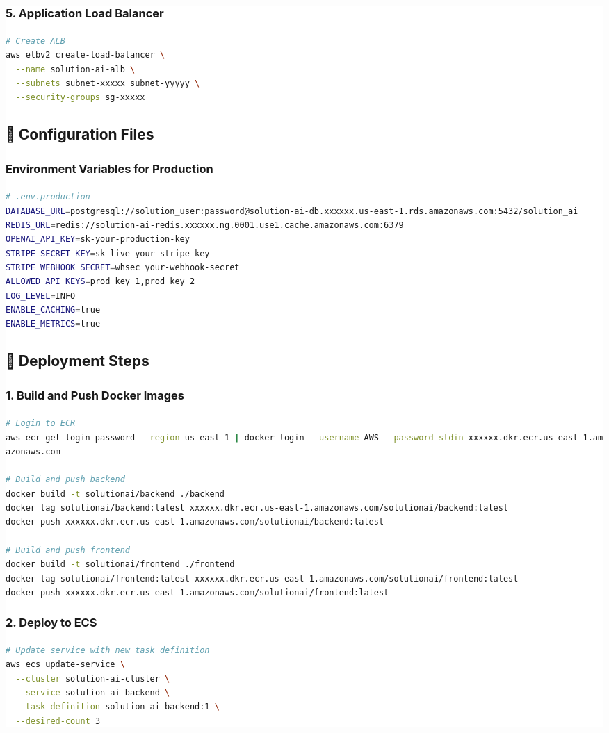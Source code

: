 ### 5. **Application Load Balancer**
```bash
# Create ALB
aws elbv2 create-load-balancer \
  --name solution-ai-alb \
  --subnets subnet-xxxxx subnet-yyyyy \
  --security-groups sg-xxxxx
```

## 🔧 Configuration Files

### Environment Variables for Production
```bash
# .env.production
DATABASE_URL=postgresql://solution_user:password@solution-ai-db.xxxxxx.us-east-1.rds.amazonaws.com:5432/solution_ai
REDIS_URL=redis://solution-ai-redis.xxxxxx.ng.0001.use1.cache.amazonaws.com:6379
OPENAI_API_KEY=sk-your-production-key
STRIPE_SECRET_KEY=sk_live_your-stripe-key
STRIPE_WEBHOOK_SECRET=whsec_your-webhook-secret
ALLOWED_API_KEYS=prod_key_1,prod_key_2
LOG_LEVEL=INFO
ENABLE_CACHING=true
ENABLE_METRICS=true
```

## 🚀 Deployment Steps

### 1. **Build and Push Docker Images**
```bash
# Login to ECR
aws ecr get-login-password --region us-east-1 | docker login --username AWS --password-stdin xxxxxx.dkr.ecr.us-east-1.amazonaws.com

# Build and push backend
docker build -t solutionai/backend ./backend
docker tag solutionai/backend:latest xxxxxx.dkr.ecr.us-east-1.amazonaws.com/solutionai/backend:latest
docker push xxxxxx.dkr.ecr.us-east-1.amazonaws.com/solutionai/backend:latest

# Build and push frontend
docker build -t solutionai/frontend ./frontend
docker tag solutionai/frontend:latest xxxxxx.dkr.ecr.us-east-1.amazonaws.com/solutionai/frontend:latest
docker push xxxxxx.dkr.ecr.us-east-1.amazonaws.com/solutionai/frontend:latest
```

### 2. **Deploy to ECS**
```bash
# Update service with new task definition
aws ecs update-service \
  --cluster solution-ai-cluster \
  --service solution-ai-backend \
  --task-definition solution-ai-backend:1 \
  --desired-count 3
```
